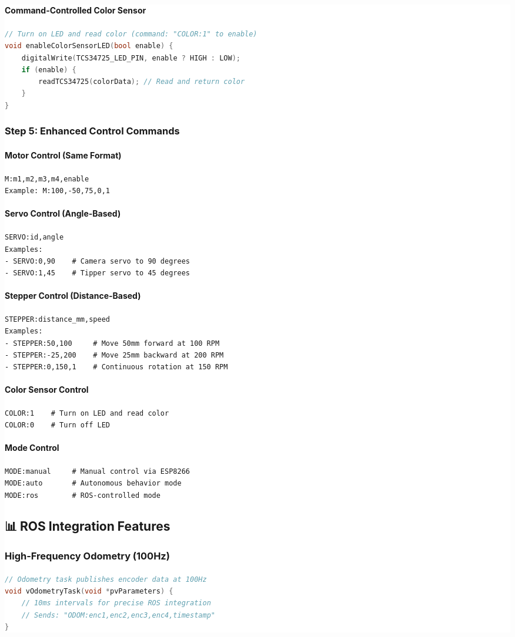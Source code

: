 #### Command-Controlled Color Sensor
```cpp
// Turn on LED and read color (command: "COLOR:1" to enable)
void enableColorSensorLED(bool enable) {
    digitalWrite(TCS34725_LED_PIN, enable ? HIGH : LOW);
    if (enable) {
        readTCS34725(colorData); // Read and return color
    }
}
```

### Step 5: Enhanced Control Commands

#### Motor Control (Same Format)
```
M:m1,m2,m3,m4,enable
Example: M:100,-50,75,0,1
```

#### Servo Control (Angle-Based)
```
SERVO:id,angle
Examples: 
- SERVO:0,90    # Camera servo to 90 degrees
- SERVO:1,45    # Tipper servo to 45 degrees  
```

#### Stepper Control (Distance-Based)
```
STEPPER:distance_mm,speed
Examples:
- STEPPER:50,100     # Move 50mm forward at 100 RPM
- STEPPER:-25,200    # Move 25mm backward at 200 RPM
- STEPPER:0,150,1    # Continuous rotation at 150 RPM
```

#### Color Sensor Control
```
COLOR:1    # Turn on LED and read color
COLOR:0    # Turn off LED
```

#### Mode Control
```
MODE:manual     # Manual control via ESP8266
MODE:auto       # Autonomous behavior mode
MODE:ros        # ROS-controlled mode
```

## 📊 ROS Integration Features

### High-Frequency Odometry (100Hz)
```cpp
// Odometry task publishes encoder data at 100Hz
void vOdometryTask(void *pvParameters) {
    // 10ms intervals for precise ROS integration
    // Sends: "ODOM:enc1,enc2,enc3,enc4,timestamp"
}
```

